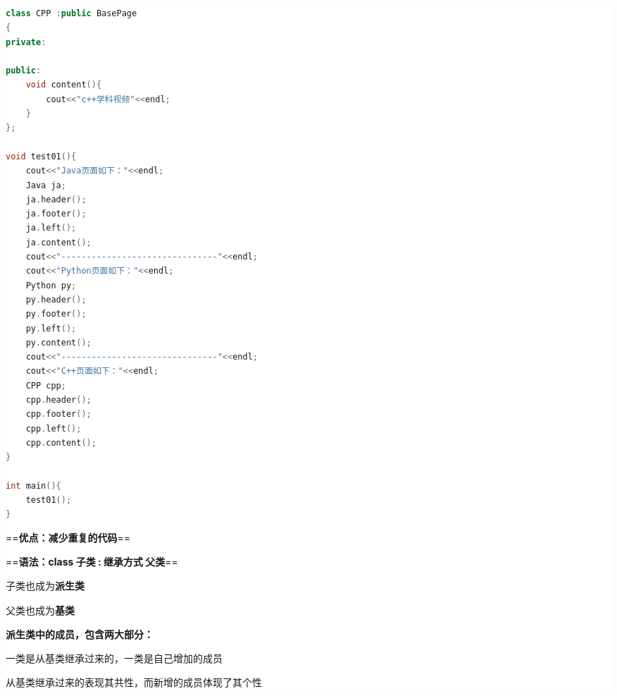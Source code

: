 ```c++
class CPP :public BasePage
{
private:

public:
    void content(){
        cout<<"c++学科视频"<<endl;
    }
};

void test01(){
    cout<<"Java页面如下："<<endl;
    Java ja;
    ja.header();
    ja.footer();
    ja.left();
    ja.content();
    cout<<"-------------------------------"<<endl;
    cout<<"Python页面如下："<<endl;
    Python py;
    py.header();
    py.footer();
    py.left();
    py.content();
    cout<<"-------------------------------"<<endl;
    cout<<"C++页面如下："<<endl;
    CPP cpp;
    cpp.header();
    cpp.footer();
    cpp.left();
    cpp.content();
}

int main(){
    test01();
}
```

==**优点：减少重复的代码**==

==**语法：class 子类 : 继承方式   父类**==

子类也成为**派生类**

父类也成为**基类**



**派生类中的成员，包含两大部分：**

一类是从基类继承过来的，一类是自己增加的成员

从基类继承过来的表现其共性，而新增的成员体现了其个性

